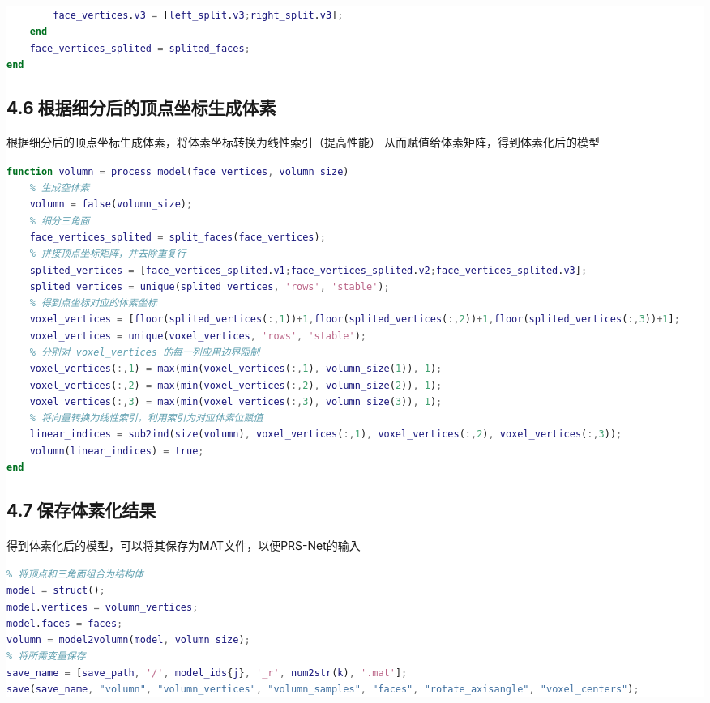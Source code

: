 ```matlab
        face_vertices.v3 = [left_split.v3;right_split.v3];
    end
    face_vertices_splited = splited_faces;
end
```

## 4.6 根据细分后的顶点坐标生成体素
根据细分后的顶点坐标生成体素，将体素坐标转换为线性索引（提高性能）
从而赋值给体素矩阵，得到体素化后的模型
```matlab
function volumn = process_model(face_vertices, volumn_size)
    % 生成空体素
    volumn = false(volumn_size);
    % 细分三角面
    face_vertices_splited = split_faces(face_vertices);
    % 拼接顶点坐标矩阵，并去除重复行
    splited_vertices = [face_vertices_splited.v1;face_vertices_splited.v2;face_vertices_splited.v3];
    splited_vertices = unique(splited_vertices, 'rows', 'stable');
    % 得到点坐标对应的体素坐标
    voxel_vertices = [floor(splited_vertices(:,1))+1,floor(splited_vertices(:,2))+1,floor(splited_vertices(:,3))+1];
    voxel_vertices = unique(voxel_vertices, 'rows', 'stable');
    % 分别对 voxel_vertices 的每一列应用边界限制
    voxel_vertices(:,1) = max(min(voxel_vertices(:,1), volumn_size(1)), 1);
    voxel_vertices(:,2) = max(min(voxel_vertices(:,2), volumn_size(2)), 1);
    voxel_vertices(:,3) = max(min(voxel_vertices(:,3), volumn_size(3)), 1);
    % 将向量转换为线性索引，利用索引为对应体素位赋值
    linear_indices = sub2ind(size(volumn), voxel_vertices(:,1), voxel_vertices(:,2), voxel_vertices(:,3));
    volumn(linear_indices) = true;
end
```

## 4.7 保存体素化结果
得到体素化后的模型，可以将其保存为MAT文件，以便PRS-Net的输入
```matlab
% 将顶点和三角面组合为结构体
model = struct();
model.vertices = volumn_vertices;
model.faces = faces;
volumn = model2volumn(model, volumn_size);
% 将所需变量保存
save_name = [save_path, '/', model_ids{j}, '_r', num2str(k), '.mat'];
save(save_name, "volumn", "volumn_vertices", "volumn_samples", "faces", "rotate_axisangle", "voxel_centers");
```
